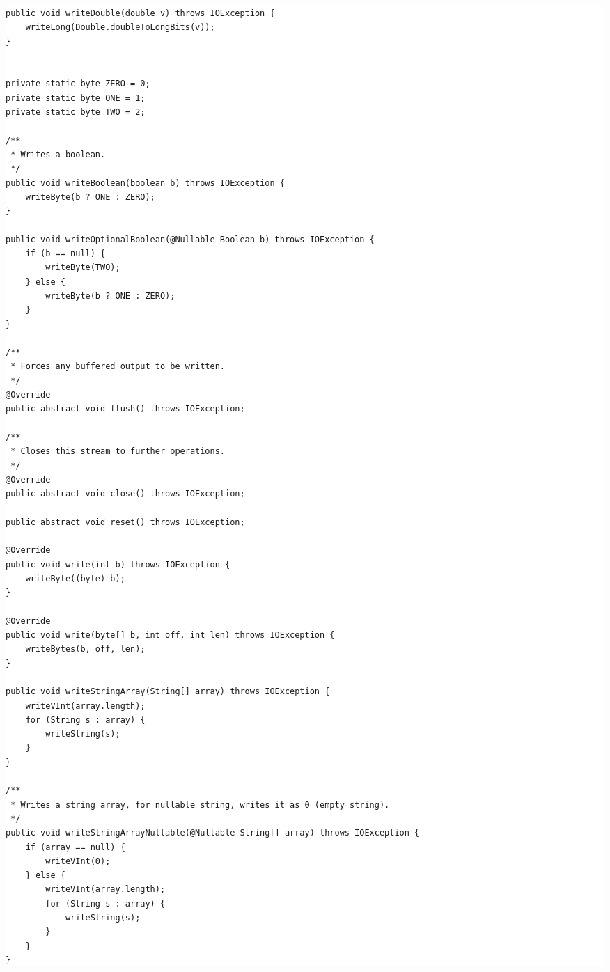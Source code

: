     public void writeDouble(double v) throws IOException {
        writeLong(Double.doubleToLongBits(v));
    }


    private static byte ZERO = 0;
    private static byte ONE = 1;
    private static byte TWO = 2;

    /**
     * Writes a boolean.
     */
    public void writeBoolean(boolean b) throws IOException {
        writeByte(b ? ONE : ZERO);
    }

    public void writeOptionalBoolean(@Nullable Boolean b) throws IOException {
        if (b == null) {
            writeByte(TWO);
        } else {
            writeByte(b ? ONE : ZERO);
        }
    }

    /**
     * Forces any buffered output to be written.
     */
    @Override
    public abstract void flush() throws IOException;

    /**
     * Closes this stream to further operations.
     */
    @Override
    public abstract void close() throws IOException;

    public abstract void reset() throws IOException;

    @Override
    public void write(int b) throws IOException {
        writeByte((byte) b);
    }

    @Override
    public void write(byte[] b, int off, int len) throws IOException {
        writeBytes(b, off, len);
    }

    public void writeStringArray(String[] array) throws IOException {
        writeVInt(array.length);
        for (String s : array) {
            writeString(s);
        }
    }

    /**
     * Writes a string array, for nullable string, writes it as 0 (empty string).
     */
    public void writeStringArrayNullable(@Nullable String[] array) throws IOException {
        if (array == null) {
            writeVInt(0);
        } else {
            writeVInt(array.length);
            for (String s : array) {
                writeString(s);
            }
        }
    }
